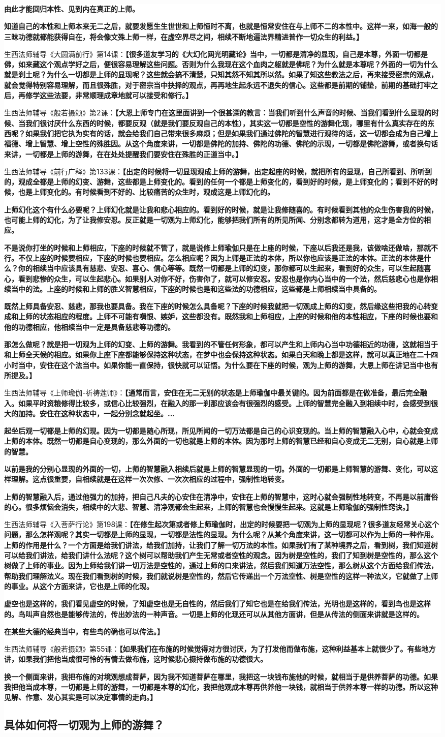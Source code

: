 **由此才能回归本性、见到内在真正的上师。**

**知道自己的本性和上师本来无二之后，就要发愿生生世世和上师恒时不离，也就是恒常安住在与上师不二的本性中。这样一来，如海一般的三昧功德就都能获得自在，将会像文殊上师一样，在虚空界尽之间，相续不断地遍法界精进普作一切众生的利益。】**

生西法师辅导《大圆满前行》第14课：**【很多道友学习的《大幻化网光明藏论》当中，一切都是清净的显现，自己是本尊，外面一切都是佛，如来藏这个观点学好之后，便很容易理解这些问题。否则为什么我现在这个血肉之躯就是佛呢？为什么就是本尊呢？外面的一切为什么就是刹土呢？为什么一切都是上师的显现呢？这些就会搞不清楚，只知其然不知其所以然。如果了知这些教法之后，再来接受密宗的观点，就会觉得特别容易理解，而且很殊胜，对于密宗当中抉择的观点，再再地生起永远不退失的信心。这些都是前期的铺垫，前期的基础打牢之后，再修学这些法要，非常顺理成章地就可以接受和修行。】**

生西法师辅导《般若摄颂》第2课：**【大恩上师专门在这里面讲到一个很甚深的教言：当我们听到什么声音的时候、当我们看到什么显现的时候、当我们很讨厌什么东西的时候，都要反观（就是我们要反观自己的本性），其实这一切都是空性的游舞化现，哪里有什么真实存在的东西呢？如果我们把它执为实有的话，就会给我们自己带来很多麻烦；但是如果我们通过佛陀的智慧进行观待的话，这一切都会成为自己增上福德、增上智慧、增上空性的殊胜因。从这个角度来讲，一切都是佛陀的加持、佛陀的功德、佛陀的示现，一切都是佛陀游舞，或者换句话来讲，一切都是上师的游舞，在在处处提醒我们要安住在殊胜的正道当中。】**

生西法师辅导《前行广释》第133课：**【出定的时候将一切显现观成上师的游舞，出定起座的时候，就把所有的显现，自己所看到、所听到的，观成全都是上师的幻变、游舞，这些都是上师变化的。看到的任何一个都是上师变化的，看到好的时候，是上师变化的；看到不好的时候，也是上师变化的。有时候看到不好的、比较痛苦的众生时，观成这是上师幻化的。**

**上师幻化这个有什么必要呢？上师幻化就是让我和悲心相应的。看到好的时候，就是让我修随喜的。有时候看到其他的众生伤害我的时候，也可能上师的幻化，为了让我修安忍。反正就是一切观为上师幻化，能够把我们所有的所见所闻、分别念都转为道用，这才是全方位的相应。**

**不是说你打坐的时候和上师相应，下座的时候就不管了，就是说修上师瑜伽只是在上座的时候，下座以后我还是我，该做啥还做啥，那就不行。不仅上座的时候要相应，下座的时候也要相应。怎么相应呢？因为上师是正法的本体，所以你也应该是正法的本体。正法的本体是什么？你的相续当中应该具有慈悲、安忍、喜心、信心等等。既然一切都是上师的幻变，那你都可以生起来，看到好的众生，可以生起随喜心，看到悲惨的众生，可以生起悲心。如果别人对你不好，伤害你了，就可以修安忍。安忍也是你内心当中的一个法，然后慈悲心也是你相续当中的法。上座的时候和上师的胜义智慧相应，下座的时候也是和这些法的功德相应，这些都是上师相续当中具备的。**

**既然上师具备安忍、慈悲，那我也要具备。我在下座的时候怎么具备呢？下座的时候我就把一切观成上师的幻变，然后缘这些把我的心转变成和上师的状态相应的程度。上师不可能有嗔恨、嫉妒，这些都没有。既然我和上师相应，上座的时候和他的本性相应，下座的时候也要和他的功德相应，他相续当中一定是具备慈悲等功德的。**

**那怎么做呢？就是把一切观为上师的幻变、上师的游舞。我看到的不管任何形象，都可以产生和上师内心当中功德相近的功德，这就相当于和上师全天候的相应。如果你上座下座都能够保持这种状态，在梦中也会保持这种状态。如果白天和晚上都是这样，就可以真正地在二十四小时当中，安住在这个法当中。如果你能一直保持，很快就可以证悟。为什么要在下座的时候，观为上师的游舞，大恩上师在讲记当中也有所提及。】**

生西法师辅导《上师瑜伽-祈祷莲师》：**【通常而言，安住在无二无别的状态是上师瑜伽中最关键的。因为前面都是在做准备，最后完全融入。如果平时资粮修得比较多，或信心比较强烈，在融入的那一刹那应该会有很强烈的感受。上师的智慧完全融入到相续中时，会感受到很大的加持。安住在这种状态中，一起分别念就起坐。...**

**起坐后观一切都是上师的幻现。因为一切都是随心所现，所见所闻的一切万法都是自己的心识变现的。当上师的智慧融入心中，心就会变成上师的本体。既然一切都是自心变现的，那么外面的一切也就是上师的本体。因为那时上师的智慧已经和自心变成无二无别，自心就是上师的智慧。**

**以前是我的分别心显现的外面的一切，上师的智慧融入相续后就是上师的智慧显现的一切。外面的一切都是上师智慧的游舞、变化，可以这样理解。这点很重要，自相续就是在这样一次次修、一次次相应的过程中，强制性地转变。**

**上师的智慧融入后，通过他强力的加持，把自己凡夫的心安住在清净中，安住在上师的智慧中，这时心就会强制性地转变，不再是以前庸俗的心。很多烦恼会消失，相续中的大悲、智慧、清净观都会生起来，上师的智慧也会慢慢生起来。这就是上师瑜伽的强制性窍诀。】**

生西法师辅导《入菩萨行论》第198课：**【在修生起次第或者修上师瑜伽时，出定的时候要把一切观为上师的显现呢？很多道友经常关心这个问题，那么怎样观呢？其实一切都是上师的显现，一切都是法性的显现。为什么呢？从某个角度来讲，这一切都可以作为上师的一种作用。上师的作用是什么？一个方面是给我们讲法，给我们加持，让我们了解一切万法的本性。如果我们有了某种境界之后，看到树，我们知道树可以给我们讲法，给我们讲什么法呢？这个树可以帮助我们产生无常或者空性的观念。因为树是空性的，我们了知到树是空性的，那么这个树做了上师的事业。因为上师给我们讲一切万法是空性的，通过上师的口来讲法，然后我们知道万法空性，那么树从这个方面给我们传法，帮助我们理解法义。现在我们看到树的时候，我们就说树是空性的，然后它传递出一个万法空性、树是空性的这样一种法义，它就做了上师的事业。从这个方面来讲，它也是上师的化现。**

**虚空也是这样的，我们看见虚空的时候，了知虚空也是无自性的，然后我们了知它也是在给我们传法，光明也是这样的，看到鸟也是这样的。鸟叫声自然也是能够传法的，传出妙法的一种声音。一切是上师的化现还可以从其他方面讲，但是从传法的侧面来讲就是这样的。**

**在某些大德的经典当中，有些鸟的确也可以传法。】**

生西法师辅导《般若摄颂》第55课：**【如果我们在布施的时候觉得对方很讨厌，为了打发他而做布施，这种利益基本上就很少了。有些地方讲，如果我们把他当成很可怜的有情去做布施，这时候悲心摄持做布施的功德很大。**

**换一个侧面来讲，我把布施的对境观想成菩萨，因为我不知道菩萨在哪里，我把这一块钱布施他的时候，就相当于是供养菩萨的功德。如果我把他当成本尊，一切都是上师的游舞，一切都是本尊的幻化，我把他观成本尊再供养他一块钱，就相当于供养本尊一样的功德。所以这种见解、作意、发心其实是可以决定事情的走向。】**

## 具体如何将一切观为上师的游舞？
